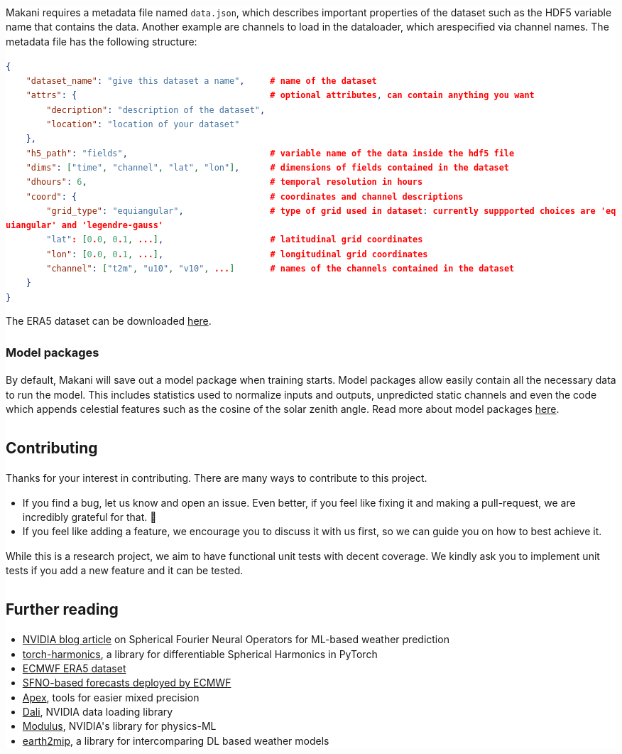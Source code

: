 Makani requires a metadata file named `data.json`, which describes important properties of the dataset such as the HDF5 variable name that contains the data. Another example are channels to load in the dataloader, which arespecified via channel names. The metadata file has the following structure:

```json
{
    "dataset_name": "give this dataset a name",     # name of the dataset
    "attrs": {                                      # optional attributes, can contain anything you want
        "decription": "description of the dataset",
        "location": "location of your dataset"
    },
    "h5_path": "fields",                            # variable name of the data inside the hdf5 file
    "dims": ["time", "channel", "lat", "lon"],      # dimensions of fields contained in the dataset
    "dhours": 6,                                    # temporal resolution in hours
    "coord": {                                      # coordinates and channel descriptions
        "grid_type": "equiangular",                 # type of grid used in dataset: currently suppported choices are 'equiangular' and 'legendre-gauss'
        "lat": [0.0, 0.1, ...],                     # latitudinal grid coordinates
        "lon": [0.0, 0.1, ...],                     # longitudinal grid coordinates
        "channel": ["t2m", "u10", "v10", ...]       # names of the channels contained in the dataset
    }
}
```

The ERA5 dataset can be downloaded [here](https://cds.climate.copernicus.eu/cdsapp#!/dataset/reanalysis-era5-single-levels?tab=overview).

### Model packages

By default, Makani will save out a model package when training starts. Model packages allow easily contain all the necessary data to run the model. This includes statistics used to normalize inputs and outputs, unpredicted static channels and even the code which appends celestial features such as the cosine of the solar zenith angle. Read more about model packages [here](networks/Readme.md).

## Contributing

Thanks for your interest in contributing. There are many ways to contribute to this project.

- If you find a bug, let us know and open an issue. Even better, if you feel like fixing it and making a pull-request, we are incredibly grateful for that. 🙏
- If you feel like adding a feature, we encourage you to discuss it with us first, so we can guide you on how to best achieve it.

While this is a research project, we aim to have functional unit tests with decent coverage. We kindly ask you to implement unit tests if you add a new feature and it can be tested.

## Further reading

- [NVIDIA blog article](https://developer.nvidia.com/blog/modeling-earths-atmosphere-with-spherical-fourier-neural-operators/) on Spherical Fourier Neural Operators for ML-based weather prediction
- [torch-harmonics](https://github.com/NVIDIA/torch-harmonics), a library for differentiable Spherical Harmonics in PyTorch
- [ECMWF ERA5 dataset](https://cds.climate.copernicus.eu/cdsapp#!/dataset/reanalysis-era5-single-levels)
- [SFNO-based forecasts deployed by ECMWF](https://charts.ecmwf.int/products/fourcast_medium-mslp-wind850)
- [Apex](https://github.com/NVIDIA/apex), tools for easier mixed precision
- [Dali](https://developer.nvidia.com/dali), NVIDIA data loading library
- [Modulus](https://developer.nvidia.com/modulus), NVIDIA's library for physics-ML
- [earth2mip](https://github.com/NVIDIA/earth2mip), a library for intercomparing DL based weather models
